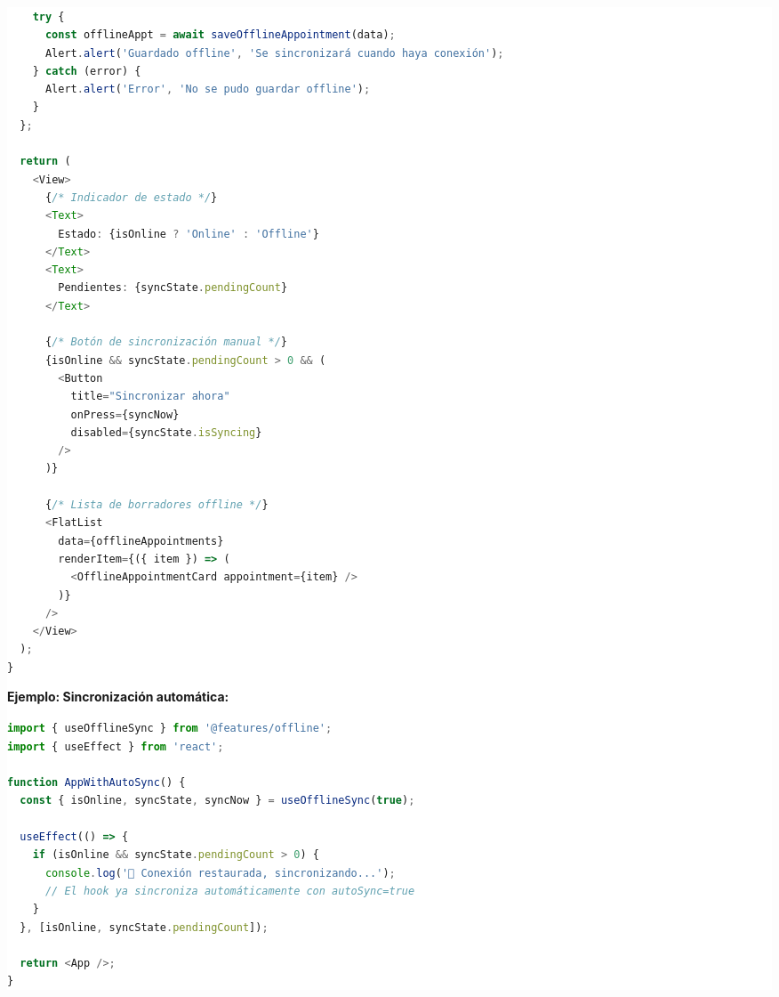 ```typescript
    try {
      const offlineAppt = await saveOfflineAppointment(data);
      Alert.alert('Guardado offline', 'Se sincronizará cuando haya conexión');
    } catch (error) {
      Alert.alert('Error', 'No se pudo guardar offline');
    }
  };

  return (
    <View>
      {/* Indicador de estado */}
      <Text>
        Estado: {isOnline ? 'Online' : 'Offline'}
      </Text>
      <Text>
        Pendientes: {syncState.pendingCount}
      </Text>

      {/* Botón de sincronización manual */}
      {isOnline && syncState.pendingCount > 0 && (
        <Button
          title="Sincronizar ahora"
          onPress={syncNow}
          disabled={syncState.isSyncing}
        />
      )}

      {/* Lista de borradores offline */}
      <FlatList
        data={offlineAppointments}
        renderItem={({ item }) => (
          <OfflineAppointmentCard appointment={item} />
        )}
      />
    </View>
  );
}
```

**Ejemplo: Sincronización automática:**

```typescript
import { useOfflineSync } from '@features/offline';
import { useEffect } from 'react';

function AppWithAutoSync() {
  const { isOnline, syncState, syncNow } = useOfflineSync(true);

  useEffect(() => {
    if (isOnline && syncState.pendingCount > 0) {
      console.log('🔄 Conexión restaurada, sincronizando...');
      // El hook ya sincroniza automáticamente con autoSync=true
    }
  }, [isOnline, syncState.pendingCount]);

  return <App />;
}
```
